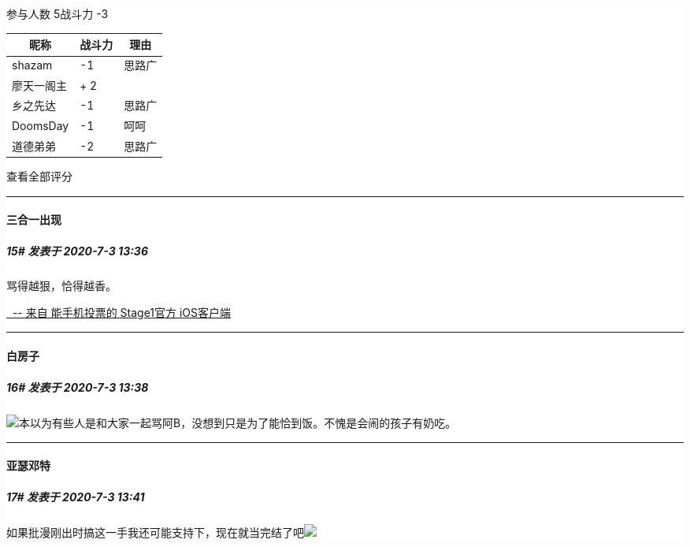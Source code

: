  参与人数 5战斗力 -3

|昵称|战斗力|理由|
|----|---|---|
| shazam|-1|思路广|
| 廖天一阁主| + 2||
| 乡之先达|-1|思路广|
| DoomsDay|-1|呵呵|
| 道德弟弟|-2|思路广|



查看全部评分






-----

####  三合一出现  
##### 15#       发表于 2020-7-3 13:36




骂得越狠，恰得越香。

[  -- 来自 能手机投票的 Stage1官方 iOS客户端](https://itunes.apple.com/fi/app/saraba1st/id1221237470?mt=8)







-----

####  白房子  
##### 16#       发表于 2020-7-3 13:38



<img src="https://static.saraba1st.com/image/smiley/face2017/067.png" referrerpolicy="no-referrer">本以为有些人是和大家一起骂阿B，没想到只是为了能恰到饭。不愧是会闹的孩子有奶吃。







-----

####  亚瑟邓特  
##### 17#       发表于 2020-7-3 13:41




如果批漫刚出时搞这一手我还可能支持下，现在就当完结了吧<img src="https://static.saraba1st.com/image/smiley/face2017/049.png" referrerpolicy="no-referrer">
